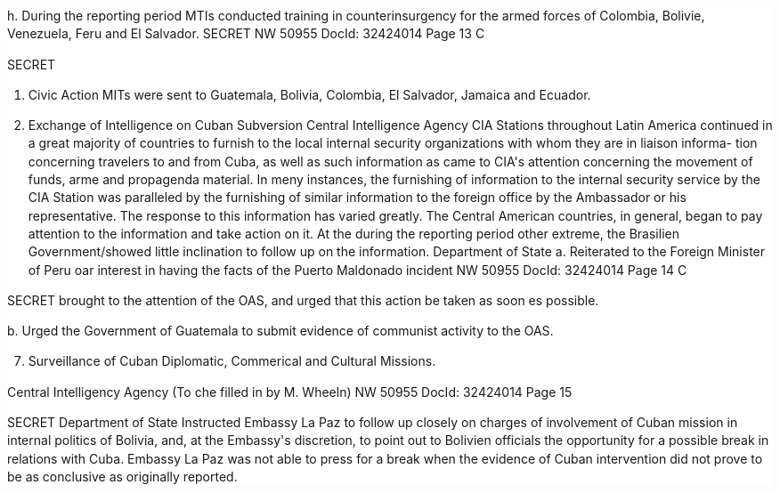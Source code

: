 h. During the reporting period MTIs conducted training
in counterinsurgency for the armed forces of Colombia, Bolivie,
Venezuela, Feru and El Salvador.
SECRET
NW 50955 DocId: 32424014 Page 13
C

SECRET
1. Civic Action MITs were sent to Guatemala, Bolivia,
Colombia, El Salvador, Jamaica and Ecuador.

6. Exchange of Intelligence on Cuban Subversion
Central Intelligence Agency
CIA Stations throughout Latin America continued in a
great majority of countries to furnish to the local internal
security organizations with whom they are in liaison informa-
tion concerning travelers to and from Cuba, as well as such
information as came to CIA's attention concerning the movement
of funds, arme and propagenda material. In meny instances, the
furnishing of information to the internal security service by
the CIA Station was paralleled by the furnishing of similar
information to the foreign office by the Ambassador or his
representative. The response to this information has varied
greatly. The Central American countries, in general, began to
pay attention to the information and take action on it. At the
during the reporting period
other extreme, the Brasilien Government/showed little inclination
to follow up on the information.
Department of State
a. Reiterated to the Foreign Minister of Peru oar
interest in having the facts of the Puerto Maldonado incident
NW 50955 DocId: 32424014 Page 14
C

SECRET
brought to the attention of the OAS, and urged that this action
be taken as soon es possible.

b. Urged the Government of Guatemala to submit evidence
of communist activity to the OAS.

7. Surveillance of Cuban Diplomatic, Commerical and Cultural
Missions.

Central Intelligency Agency
(To che filled in by M. Wheeln)
NW 50955 DocId: 32424014 Page 15

SECRET
Department of State
Instructed Embassy La Paz to follow up closely on
charges of involvement of Cuban mission in internal politics
of Bolivia, and, at the Embassy's discretion, to point out to
Bolivien officials the opportunity for a possible break in
relations with Cuba. Embassy La Paz was not able to press
for a break when the evidence of Cuban intervention did not
prove to be as conclusive as originally reported.
